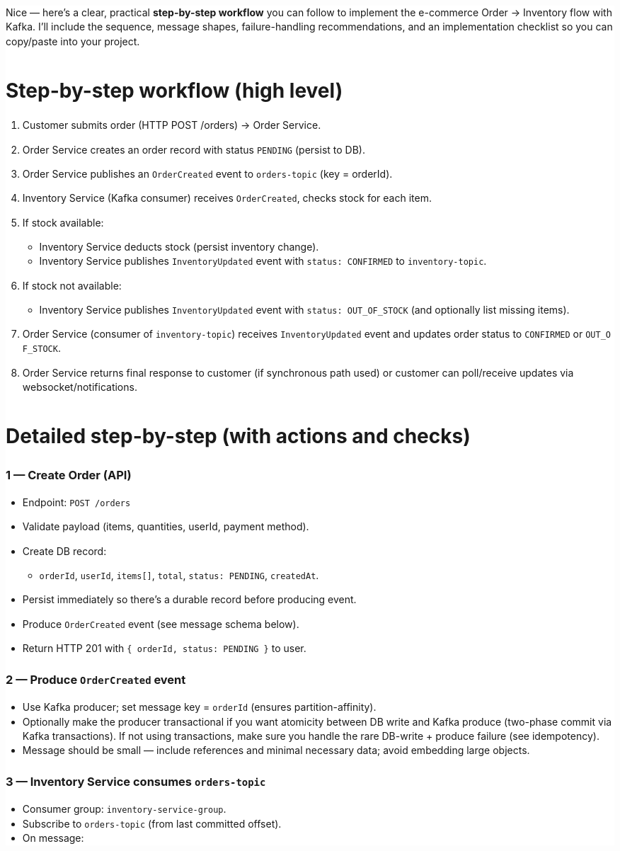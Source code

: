Nice — here’s a clear, practical **step-by-step workflow** you can follow to implement the e-commerce Order → Inventory flow with Kafka. I’ll include the sequence, message shapes, failure-handling recommendations, and an implementation checklist so you can copy/paste into your project.

# Step-by-step workflow (high level)

1. Customer submits order (HTTP POST /orders) → Order Service.
2. Order Service creates an order record with status `PENDING` (persist to DB).
3. Order Service publishes an `OrderCreated` event to `orders-topic` (key = orderId).
4. Inventory Service (Kafka consumer) receives `OrderCreated`, checks stock for each item.
5. If stock available:

   * Inventory Service deducts stock (persist inventory change).
   * Inventory Service publishes `InventoryUpdated` event with `status: CONFIRMED` to `inventory-topic`.
6. If stock not available:

   * Inventory Service publishes `InventoryUpdated` event with `status: OUT_OF_STOCK` (and optionally list missing items).
7. Order Service (consumer of `inventory-topic`) receives `InventoryUpdated` event and updates order status to `CONFIRMED` or `OUT_OF_STOCK`.
8. Order Service returns final response to customer (if synchronous path used) or customer can poll/receive updates via websocket/notifications.

# Detailed step-by-step (with actions and checks)

### 1 — Create Order (API)

* Endpoint: `POST /orders`
* Validate payload (items, quantities, userId, payment method).
* Create DB record:

  * `orderId`, `userId`, `items[]`, `total`, `status: PENDING`, `createdAt`.
* Persist immediately so there’s a durable record before producing event.
* Produce `OrderCreated` event (see message schema below).
* Return HTTP 201 with `{ orderId, status: PENDING }` to user.

### 2 — Produce `OrderCreated` event

* Use Kafka producer; set message key = `orderId` (ensures partition-affinity).
* Optionally make the producer transactional if you want atomicity between DB write and Kafka produce (two-phase commit via Kafka transactions). If not using transactions, make sure you handle the rare DB-write + produce failure (see idempotency).
* Message should be small — include references and minimal necessary data; avoid embedding large objects.

### 3 — Inventory Service consumes `orders-topic`

* Consumer group: `inventory-service-group`.
* Subscribe to `orders-topic` (from last committed offset).
* On message:
